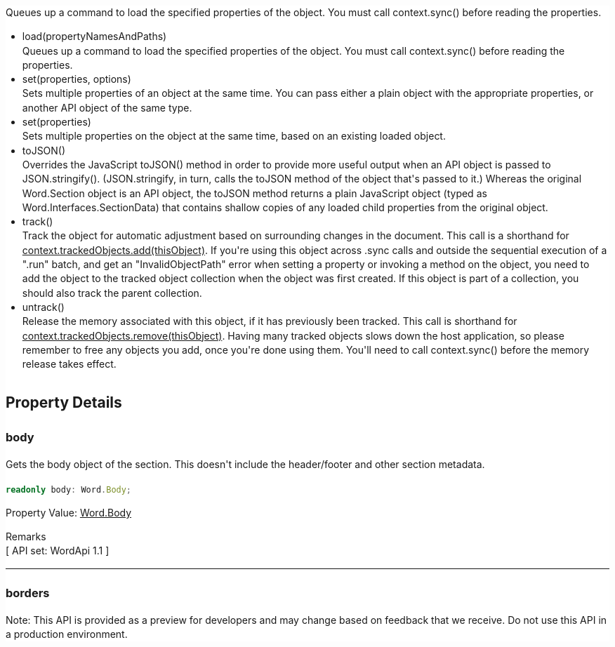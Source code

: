   Queues up a command to load the specified properties of the object. You must call context.sync() before reading the properties.
- load(propertyNamesAndPaths)  
  Queues up a command to load the specified properties of the object. You must call context.sync() before reading the properties.
- set(properties, options)  
  Sets multiple properties of an object at the same time. You can pass either a plain object with the appropriate properties, or another API object of the same type.
- set(properties)  
  Sets multiple properties on the object at the same time, based on an existing loaded object.
- toJSON()  
  Overrides the JavaScript toJSON() method in order to provide more useful output when an API object is passed to JSON.stringify(). (JSON.stringify, in turn, calls the toJSON method of the object that's passed to it.) Whereas the original Word.Section object is an API object, the toJSON method returns a plain JavaScript object (typed as Word.Interfaces.SectionData) that contains shallow copies of any loaded child properties from the original object.
- track()  
  Track the object for automatic adjustment based on surrounding changes in the document. This call is a shorthand for [context.trackedObjects.add(thisObject)](/en-us/javascript/api/office/officeextension.clientrequestcontext#office-officeextension-clientrequestcontext-trackedobjects-member). If you're using this object across .sync calls and outside the sequential execution of a ".run" batch, and get an "InvalidObjectPath" error when setting a property or invoking a method on the object, you need to add the object to the tracked object collection when the object was first created. If this object is part of a collection, you should also track the parent collection.
- untrack()  
  Release the memory associated with this object, if it has previously been tracked. This call is shorthand for [context.trackedObjects.remove(thisObject)](/en-us/javascript/api/office/officeextension.clientrequestcontext#office-officeextension-clientrequestcontext-trackedobjects-member). Having many tracked objects slows down the host application, so please remember to free any objects you add, once you're done using them. You'll need to call context.sync() before the memory release takes effect.

## Property Details

### body
Gets the body object of the section. This doesn't include the header/footer and other section metadata.

```typescript
readonly body: Word.Body;
```

Property Value: [Word.Body](/en-us/javascript/api/word/word.body)

Remarks  
[ API set: WordApi 1.1 ]

---

### borders
Note: This API is provided as a preview for developers and may change based on feedback that we receive. Do not use this API in a production environment.

